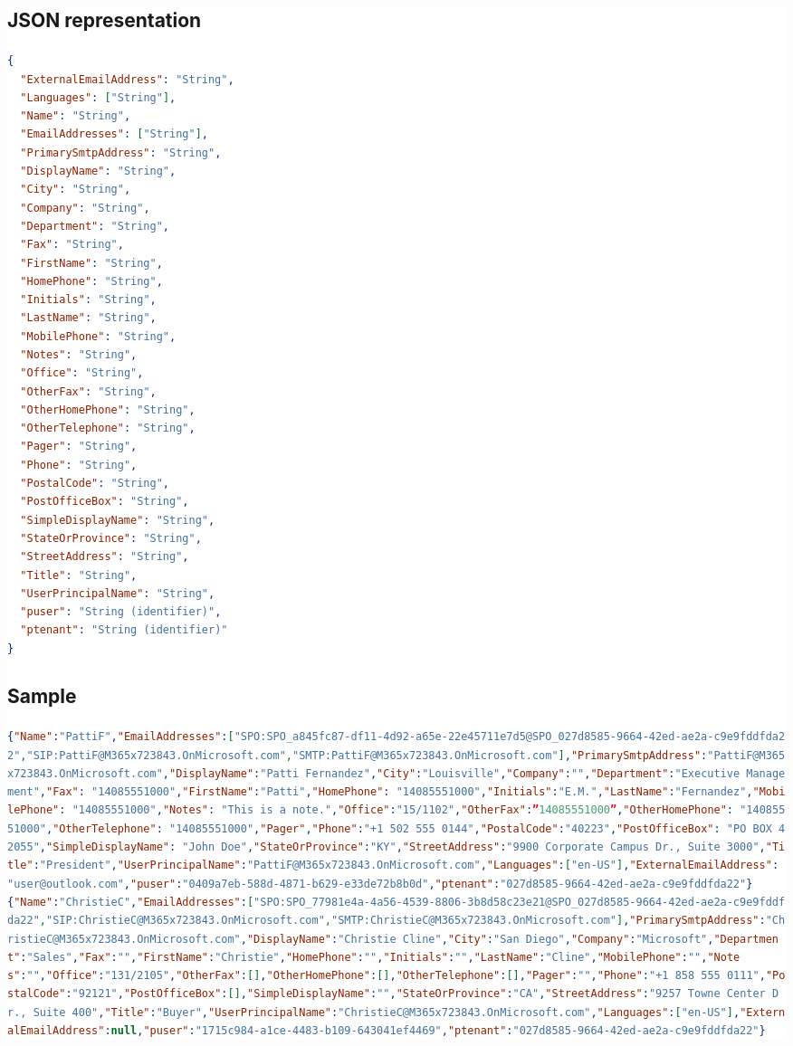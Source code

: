 ## JSON representation

```json
{
  "ExternalEmailAddress": "String",
  "Languages": ["String"],
  "Name": "String",
  "EmailAddresses": ["String"],
  "PrimarySmtpAddress": "String",
  "DisplayName": "String",
  "City": "String",
  "Company": "String",
  "Department": "String",
  "Fax": "String",
  "FirstName": "String",
  "HomePhone": "String",
  "Initials": "String",
  "LastName": "String",
  "MobilePhone": "String",
  "Notes": "String",
  "Office": "String",
  "OtherFax": "String",  
  "OtherHomePhone": "String",
  "OtherTelephone": "String",
  "Pager": "String",
  "Phone": "String",
  "PostalCode": "String",
  "PostOfficeBox": "String",
  "SimpleDisplayName": "String",
  "StateOrProvince": "String",
  "StreetAddress": "String",
  "Title": "String",
  "UserPrincipalName": "String",
  "puser": "String (identifier)",
  "ptenant": "String (identifier)"
}
```

## Sample


```json
{"Name":"PattiF","EmailAddresses":["SPO:SPO_a845fc87-df11-4d92-a65e-22e45711e7d5@SPO_027d8585-9664-42ed-ae2a-c9e9fddfda22","SIP:PattiF@M365x723843.OnMicrosoft.com","SMTP:PattiF@M365x723843.OnMicrosoft.com"],"PrimarySmtpAddress":"PattiF@M365x723843.OnMicrosoft.com","DisplayName":"Patti Fernandez","City":"Louisville","Company":"","Department":"Executive Management","Fax": "14085551000","FirstName":"Patti","HomePhone": "14085551000","Initials":"E.M.","LastName":"Fernandez","MobilePhone": "14085551000","Notes": "This is a note.","Office":"15/1102","OtherFax":”14085551000”,"OtherHomePhone": "14085551000","OtherTelephone": "14085551000","Pager","Phone":"+1 502 555 0144","PostalCode":"40223","PostOfficeBox": "PO BOX 42055","SimpleDisplayName": "John Doe","StateOrProvince":"KY","StreetAddress":"9900 Corporate Campus Dr., Suite 3000","Title":"President","UserPrincipalName":"PattiF@M365x723843.OnMicrosoft.com","Languages":["en-US"],"ExternalEmailAddress": "user@outlook.com","puser":"0409a7eb-588d-4871-b629-e33de72b8b0d","ptenant":"027d8585-9664-42ed-ae2a-c9e9fddfda22"} 
{"Name":"ChristieC","EmailAddresses":["SPO:SPO_77981e4a-4a56-4539-8806-3b8d58c23e21@SPO_027d8585-9664-42ed-ae2a-c9e9fddfda22","SIP:ChristieC@M365x723843.OnMicrosoft.com","SMTP:ChristieC@M365x723843.OnMicrosoft.com"],"PrimarySmtpAddress":"ChristieC@M365x723843.OnMicrosoft.com","DisplayName":"Christie Cline","City":"San Diego","Company":"Microsoft","Department":"Sales","Fax":"","FirstName":"Christie","HomePhone":"","Initials":"","LastName":"Cline","MobilePhone":"","Notes":"","Office":"131/2105","OtherFax":[],"OtherHomePhone":[],"OtherTelephone":[],"Pager":"","Phone":"+1 858 555 0111","PostalCode":"92121","PostOfficeBox":[],"SimpleDisplayName":"","StateOrProvince":"CA","StreetAddress":"9257 Towne Center Dr., Suite 400","Title":"Buyer","UserPrincipalName":"ChristieC@M365x723843.OnMicrosoft.com","Languages":["en-US"],"ExternalEmailAddress":null,"puser":"1715c984-a1ce-4483-b109-643041ef4469","ptenant":"027d8585-9664-42ed-ae2a-c9e9fddfda22"} 
```